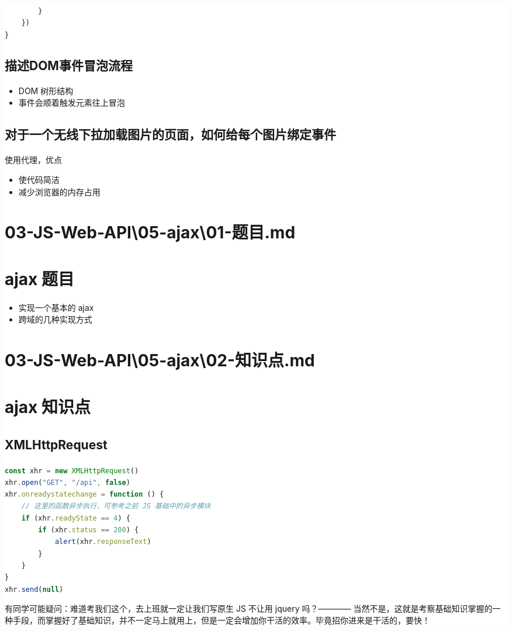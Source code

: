 ```js
        }
    })
}
```

## 描述DOM事件冒泡流程

- DOM 树形结构
- 事件会顺着触发元素往上冒泡

## 对于一个无线下拉加载图片的页面，如何给每个图片绑定事件

使用代理，优点

- 使代码简洁
- 减少浏览器的内存占用


# 03-JS-Web-API\05-ajax\01-题目.md
# ajax 题目

- 实现一个基本的 ajax
- 跨域的几种实现方式


# 03-JS-Web-API\05-ajax\02-知识点.md
# ajax 知识点

## XMLHttpRequest

```javascript
const xhr = new XMLHttpRequest()
xhr.open("GET", "/api", false)
xhr.onreadystatechange = function () {
    // 这里的函数异步执行，可参考之前 JS 基础中的异步模块
    if (xhr.readyState == 4) {
        if (xhr.status == 200) {
            alert(xhr.responseText)
        }
    }
}
xhr.send(null)
```

有同学可能疑问：难道考我们这个，去上班就一定让我们写原生 JS 不让用 jquery 吗？———— 当然不是，这就是考察基础知识掌握的一种手段，而掌握好了基础知识，并不一定马上就用上，但是一定会增加你干活的效率。毕竟招你进来是干活的，要快！

